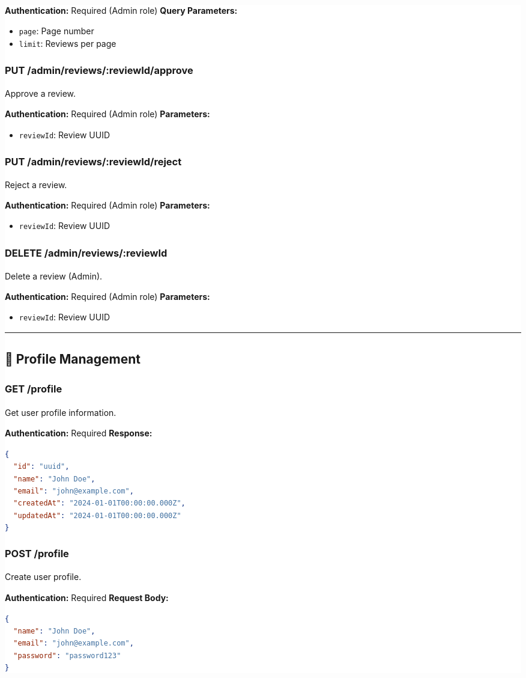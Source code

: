 **Authentication:** Required (Admin role)
**Query Parameters:**
- `page`: Page number
- `limit`: Reviews per page

### PUT /admin/reviews/:reviewId/approve
Approve a review.

**Authentication:** Required (Admin role)
**Parameters:**
- `reviewId`: Review UUID

### PUT /admin/reviews/:reviewId/reject
Reject a review.

**Authentication:** Required (Admin role)
**Parameters:**
- `reviewId`: Review UUID

### DELETE /admin/reviews/:reviewId
Delete a review (Admin).

**Authentication:** Required (Admin role)
**Parameters:**
- `reviewId`: Review UUID

---

## 👤 Profile Management

### GET /profile
Get user profile information.

**Authentication:** Required
**Response:**
```json
{
  "id": "uuid",
  "name": "John Doe",
  "email": "john@example.com",
  "createdAt": "2024-01-01T00:00:00.000Z",
  "updatedAt": "2024-01-01T00:00:00.000Z"
}
```

### POST /profile
Create user profile.

**Authentication:** Required
**Request Body:**
```json
{
  "name": "John Doe",
  "email": "john@example.com",
  "password": "password123"
}
```
